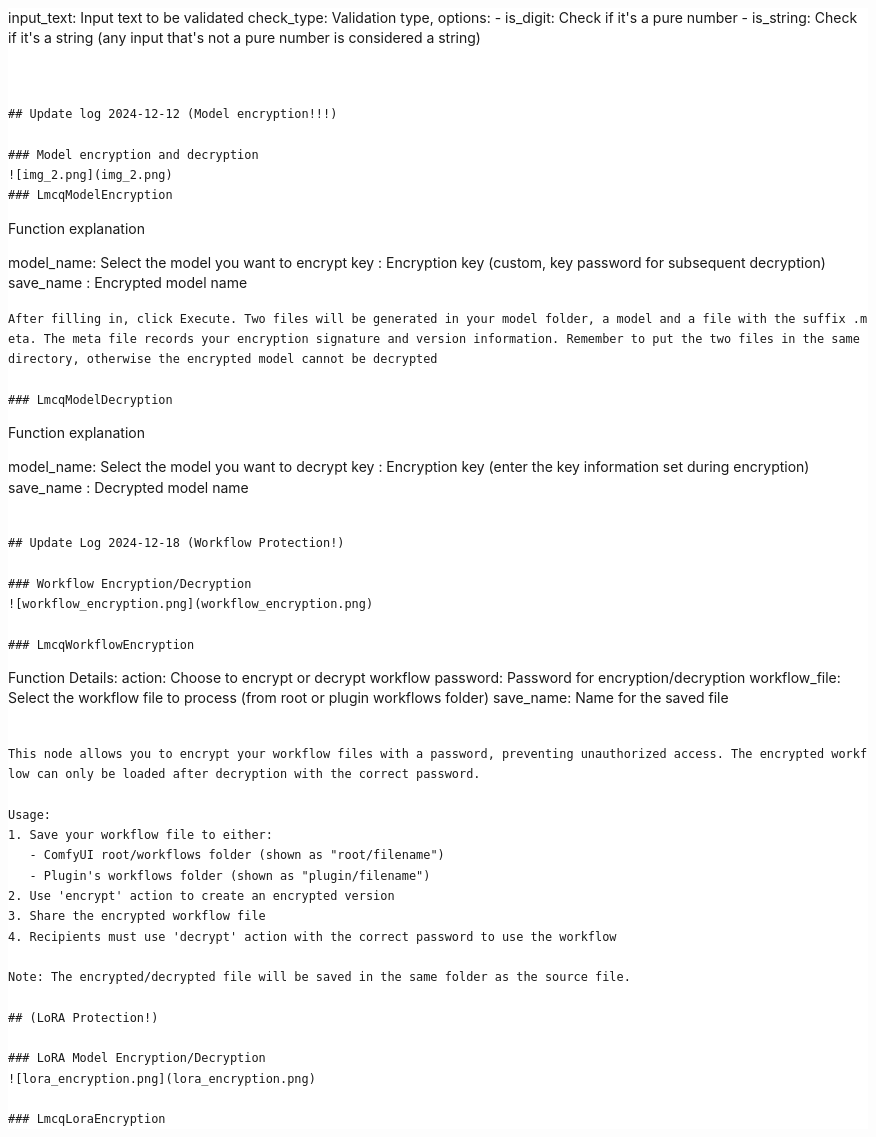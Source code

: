 input_text:     Input text to be validated
check_type:     Validation type, options:
               - is_digit: Check if it's a pure number
               - is_string: Check if it's a string (any input that's not a pure number is considered a string)
~~~


## Update log 2024-12-12 (Model encryption!!!)

### Model encryption and decryption
![img_2.png](img_2.png)
### LmcqModelEncryption
~~~
Function explanation

model_name: Select the model you want to encrypt
key       : Encryption key (custom, key password for subsequent decryption)
save_name : Encrypted model name
~~~
After filling in, click Execute. Two files will be generated in your model folder, a model and a file with the suffix .meta. The meta file records your encryption signature and version information. Remember to put the two files in the same directory, otherwise the encrypted model cannot be decrypted

### LmcqModelDecryption
~~~
Function explanation

model_name: Select the model you want to decrypt
key       : Encryption key (enter the key information set during encryption)
save_name : Decrypted model name
~~~

## Update Log 2024-12-18 (Workflow Protection!)

### Workflow Encryption/Decryption
![workflow_encryption.png](workflow_encryption.png)

### LmcqWorkflowEncryption
~~~
Function Details:
action:        Choose to encrypt or decrypt workflow
password:      Password for encryption/decryption
workflow_file: Select the workflow file to process (from root or plugin workflows folder)
save_name:     Name for the saved file
~~~

This node allows you to encrypt your workflow files with a password, preventing unauthorized access. The encrypted workflow can only be loaded after decryption with the correct password.

Usage:
1. Save your workflow file to either:
   - ComfyUI root/workflows folder (shown as "root/filename")
   - Plugin's workflows folder (shown as "plugin/filename")
2. Use 'encrypt' action to create an encrypted version
3. Share the encrypted workflow file
4. Recipients must use 'decrypt' action with the correct password to use the workflow

Note: The encrypted/decrypted file will be saved in the same folder as the source file.

## (LoRA Protection!)

### LoRA Model Encryption/Decryption
![lora_encryption.png](lora_encryption.png)

### LmcqLoraEncryption
~~~